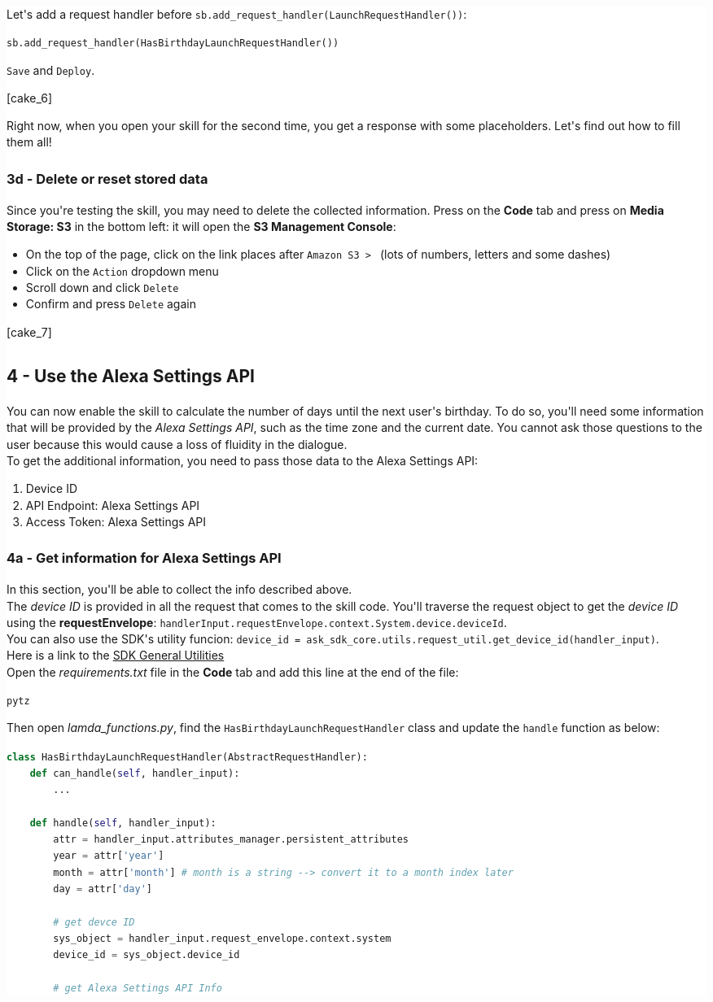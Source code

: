 Let's add a request handler before `sb.add_request_handler(LaunchRequestHandler())`:
```python
sb.add_request_handler(HasBirthdayLaunchRequestHandler())
```

`Save` and `Deploy`.

[cake_6]

Right now, when you open your skill for the second time, you get a response with some placeholders. Let's find out how to fill them all!<br>

### 3d - Delete or reset stored data
Since you're testing the skill, you may need to delete the collected information.
Press on the **Code** tab and press on **Media Storage: S3** in the bottom left: it will open the **S3 Management Console**:
- On the top of the page, click on the link places after `Amazon S3 > ` (lots of numbers, letters and some dashes)
- Click on the `Action` dropdown menu
- Scroll down and click `Delete`
- Confirm and press `Delete` again

[cake_7]

## 4 - Use the Alexa Settings API
You can now enable the skill to calculate the number of days until the next user's birthday. To do so, you'll need some information that will be provided by the *Alexa Settings API*, such as the time zone and the current date. You cannot ask those questions to the user because this would cause a loss of fluidity in the dialogue.<br>
To get the additional information, you need to pass those data to the Alexa Settings API:
1. Device ID
2. API Endpoint: Alexa Settings API
3. Access Token: Alexa Settings API

### 4a - Get information for Alexa Settings API
In this section, you'll be able to collect the info described above.<br>
The *device ID* is provided in all the request that comes to the skill code. You'll traverse the request object to get the *device ID* using the **requestEnvelope**: `handlerInput.requestEnvelope.context.System.device.deviceId`.<br>
You can also use the SDK's utility funcion: `device_id = ask_sdk_core.utils.request_util.get_device_id(handler_input)`.<br>
Here is a link to the [SDK General Utilities](https://alexa-skills-kit-python-sdk.readthedocs.io/en/latest/api/core.html#module-ask_sdk_core.utils.predicate)<br>
Open the *requirements.txt* file in the **Code** tab and add this line at the end of the file:
```
pytz
```
Then open *lamda_functions.py*, find the `HasBirthdayLaunchRequestHandler` class and update the `handle` function as below:

```python
class HasBirthdayLaunchRequestHandler(AbstractRequestHandler):
    def can_handle(self, handler_input):
        ...

    def handle(self, handler_input):
        attr = handler_input.attributes_manager.persistent_attributes
        year = attr['year']
        month = attr['month'] # month is a string --> convert it to a month index later
        day = attr['day']

        # get devce ID
        sys_object = handler_input.request_envelope.context.system
        device_id = sys_object.device_id
        
        # get Alexa Settings API Info
```